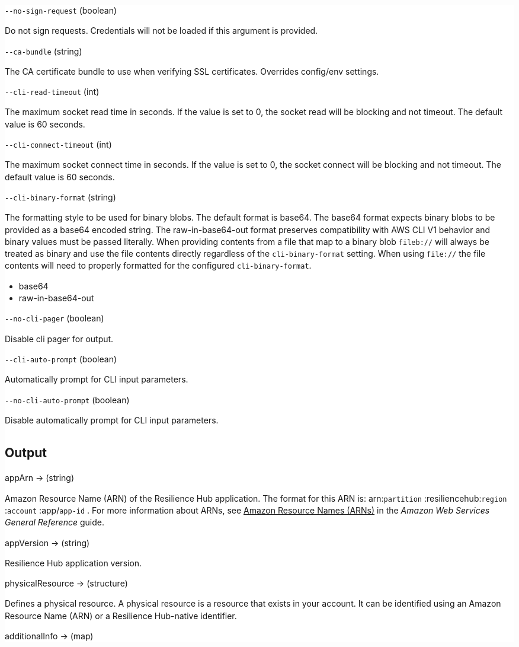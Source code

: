`--no-sign-request` (boolean)

Do not sign requests. Credentials will not be loaded if this argument is provided.

`--ca-bundle` (string)

The CA certificate bundle to use when verifying SSL certificates. Overrides config/env settings.

`--cli-read-timeout` (int)

The maximum socket read time in seconds. If the value is set to 0, the socket read will be blocking and not timeout. The default value is 60 seconds.

`--cli-connect-timeout` (int)

The maximum socket connect time in seconds. If the value is set to 0, the socket connect will be blocking and not timeout. The default value is 60 seconds.

`--cli-binary-format` (string)

The formatting style to be used for binary blobs. The default format is base64. The base64 format expects binary blobs to be provided as a base64 encoded string. The raw-in-base64-out format preserves compatibility with AWS CLI V1 behavior and binary values must be passed literally. When providing contents from a file that map to a binary blob `fileb://` will always be treated as binary and use the file contents directly regardless of the `cli-binary-format` setting. When using `file://` the file contents will need to properly formatted for the configured `cli-binary-format`.

- base64
- raw-in-base64-out

`--no-cli-pager` (boolean)

Disable cli pager for output.

`--cli-auto-prompt` (boolean)

Automatically prompt for CLI input parameters.

`--no-cli-auto-prompt` (boolean)

Disable automatically prompt for CLI input parameters.

## Output

appArn -> (string)

Amazon Resource Name (ARN) of the Resilience Hub application. The format for this ARN is: arn:`partition` :resiliencehub:`region` :`account` :app/`app-id` . For more information about ARNs, see [Amazon Resource Names (ARNs)](https://docs.aws.amazon.com/general/latest/gr/aws-arns-and-namespaces.html) in the *Amazon Web Services General Reference* guide.

appVersion -> (string)

Resilience Hub application version.

physicalResource -> (structure)

Defines a physical resource. A physical resource is a resource that exists in your account. It can be identified using an Amazon Resource Name (ARN) or a Resilience Hub-native identifier.

additionalInfo -> (map)
